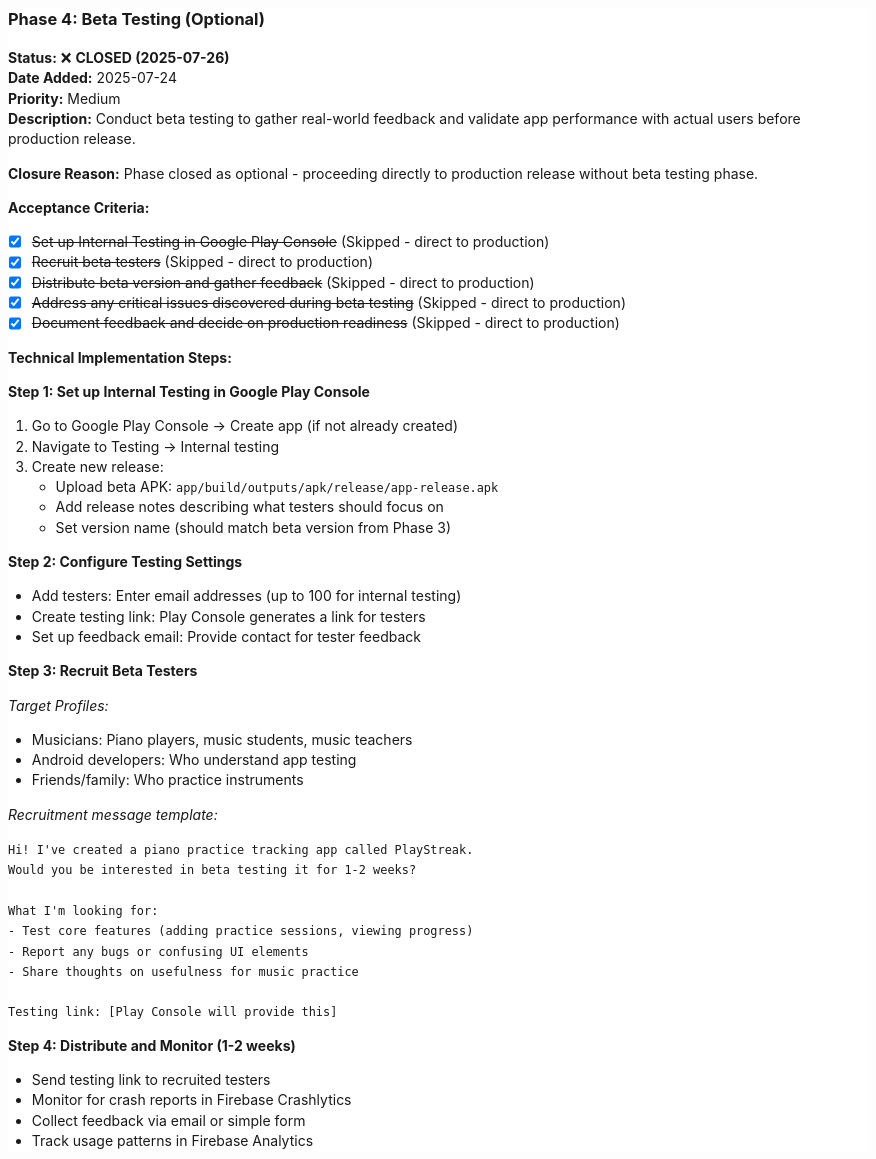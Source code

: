 ### Phase 4: Beta Testing (Optional)
**Status:** ❌ **CLOSED (2025-07-26)**  
**Date Added:** 2025-07-24  
**Priority:** Medium  
**Description:** Conduct beta testing to gather real-world feedback and validate app performance with actual users before production release.

**Closure Reason:** Phase closed as optional - proceeding directly to production release without beta testing phase.

**Acceptance Criteria:**
- [x] ~~Set up Internal Testing in Google Play Console~~ (Skipped - direct to production)
- [x] ~~Recruit beta testers~~ (Skipped - direct to production)
- [x] ~~Distribute beta version and gather feedback~~ (Skipped - direct to production)
- [x] ~~Address any critical issues discovered during beta testing~~ (Skipped - direct to production)
- [x] ~~Document feedback and decide on production readiness~~ (Skipped - direct to production)

**Technical Implementation Steps:**

**Step 1: Set up Internal Testing in Google Play Console**
1. Go to Google Play Console → Create app (if not already created)
2. Navigate to Testing → Internal testing
3. Create new release:
   - Upload beta APK: `app/build/outputs/apk/release/app-release.apk`
   - Add release notes describing what testers should focus on
   - Set version name (should match beta version from Phase 3)

**Step 2: Configure Testing Settings**
- Add testers: Enter email addresses (up to 100 for internal testing)
- Create testing link: Play Console generates a link for testers
- Set up feedback email: Provide contact for tester feedback

**Step 3: Recruit Beta Testers**

*Target Profiles:*
- Musicians: Piano players, music students, music teachers
- Android developers: Who understand app testing
- Friends/family: Who practice instruments

*Recruitment message template:*
```
Hi! I've created a piano practice tracking app called PlayStreak. 
Would you be interested in beta testing it for 1-2 weeks? 

What I'm looking for:
- Test core features (adding practice sessions, viewing progress)
- Report any bugs or confusing UI elements
- Share thoughts on usefulness for music practice

Testing link: [Play Console will provide this]
```

**Step 4: Distribute and Monitor (1-2 weeks)**
- Send testing link to recruited testers
- Monitor for crash reports in Firebase Crashlytics
- Collect feedback via email or simple form
- Track usage patterns in Firebase Analytics
